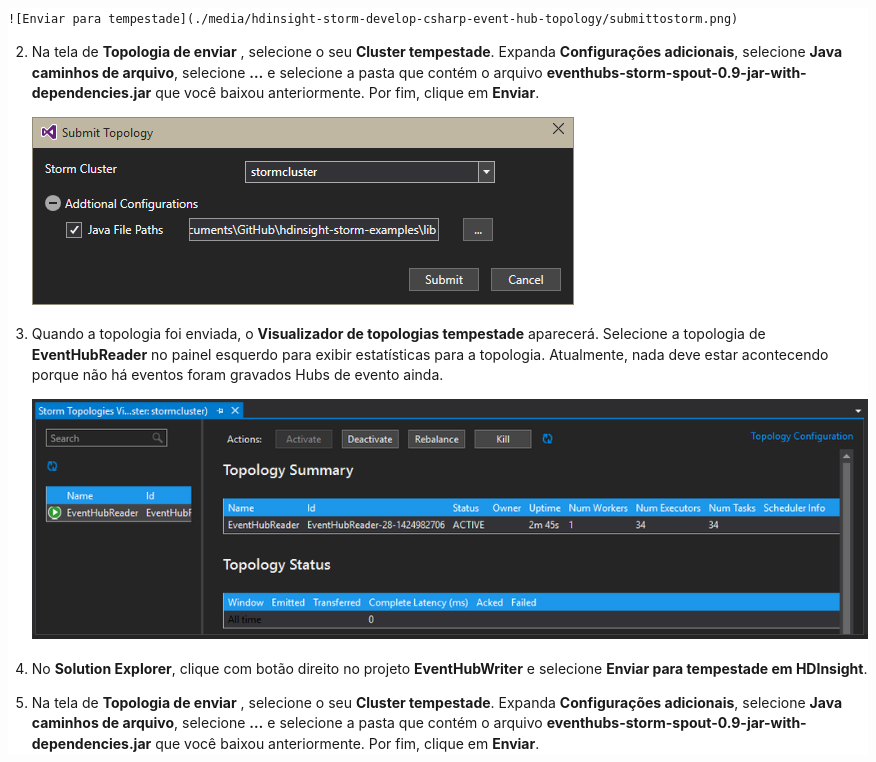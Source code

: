     ![Enviar para tempestade](./media/hdinsight-storm-develop-csharp-event-hub-topology/submittostorm.png)

2. Na tela de **Topologia de enviar** , selecione o seu **Cluster tempestade**. Expanda **Configurações adicionais**, selecione **Java caminhos de arquivo**, selecione **…** e selecione a pasta que contém o arquivo **eventhubs-storm-spout-0.9-jar-with-dependencies.jar** que você baixou anteriormente. Por fim, clique em **Enviar**.

    ![Imagem da caixa de diálogo de envio](./media/hdinsight-storm-develop-csharp-event-hub-topology/submit.png)

3. Quando a topologia foi enviada, o **Visualizador de topologias tempestade** aparecerá. Selecione a topologia de **EventHubReader** no painel esquerdo para exibir estatísticas para a topologia. Atualmente, nada deve estar acontecendo porque não há eventos foram gravados Hubs de evento ainda.

    ![exemplo de exibição de armazenamento](./media/hdinsight-storm-develop-csharp-event-hub-topology/topologyviewer.png)

4. No **Solution Explorer**, clique com botão direito no projeto **EventHubWriter** e selecione **Enviar para tempestade em HDInsight**.

2. Na tela de **Topologia de enviar** , selecione o seu **Cluster tempestade**. Expanda **Configurações adicionais**, selecione **Java caminhos de arquivo**, selecione **…** e selecione a pasta que contém o arquivo **eventhubs-storm-spout-0.9-jar-with-dependencies.jar** que você baixou anteriormente. Por fim, clique em **Enviar**.
